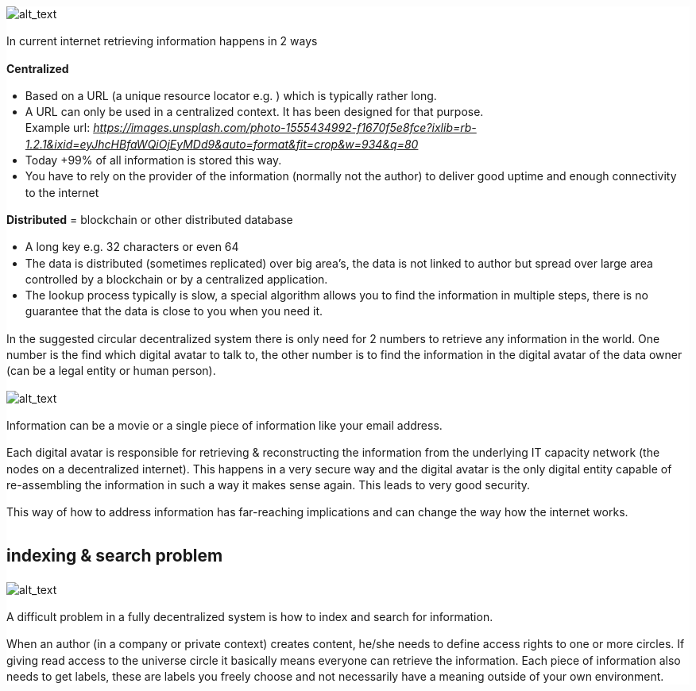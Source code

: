 
![alt_text](./img/17.png)


In current internet retrieving information happens in 2 ways

**Centralized**



*   Based on a URL (a unique resource locator e.g. ) which is typically rather long.
*   A URL can only be used in a centralized context. It has been designed for that purpose.  \
Example url: _https://images.unsplash.com/photo-1555434992-f1670f5e8fce?ixlib=rb-1.2.1&ixid=eyJhcHBfaWQiOjEyMDd9&auto=format&fit=crop&w=934&q=80_
*   Today +99% of all information is stored this way.
*   You have to rely on the provider of the information (normally not the author) to deliver good uptime and enough connectivity to the internet

**Distributed** = blockchain or other distributed database



*   A long key e.g. 32 characters or even 64
*   The data is distributed (sometimes replicated) over big area’s, the data is not linked to author but spread over large area controlled by a blockchain or by a centralized application.
*   The lookup process typically is slow,  a special algorithm allows you to find the information in multiple steps, there is no guarantee that the data is close to you when you need it.

In the suggested circular decentralized system there is only need for 2 numbers to retrieve any information in the world. One number is the find which digital avatar to talk to, the other number is to find the information in the digital avatar of the data owner (can be a legal entity or human person).


![alt_text](./img/18.png)


Information can be a movie or a single piece of information like your email address.

Each digital avatar is responsible for retrieving & reconstructing the information from the underlying IT capacity network (the nodes on a decentralized internet). This happens in a very secure way and the digital avatar is the only digital entity capable of re-assembling the information in such a way it makes sense again. This leads to very good security.

This way of how to address information has far-reaching implications and can change the way how the internet works.

## indexing & search problem


![alt_text](./img/19.png)


A difficult problem in a fully decentralized system is how to index and search for information.

When an author (in a company or private context) creates content, he/she needs to define access rights to one or more circles. If giving read access to the universe circle it basically means everyone can retrieve the information. Each piece of information also needs to get labels, these are labels you freely choose and not necessarily have a meaning outside of your own environment.
